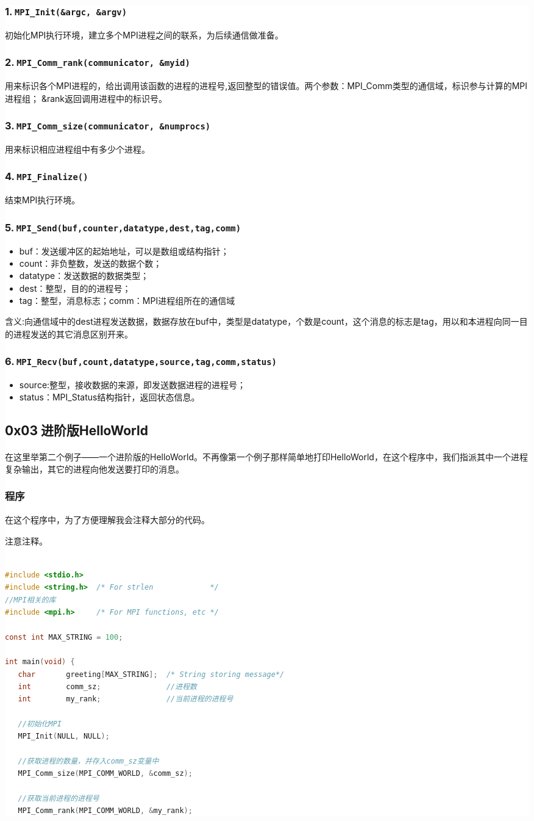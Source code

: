 ### 1. `MPI_Init(&argc, &argv)`

初始化MPI执行环境，建立多个MPI进程之间的联系，为后续通信做准备。

### 2. `MPI_Comm_rank(communicator, &myid)`

用来标识各个MPI进程的，给出调用该函数的进程的进程号,返回整型的错误值。两个参数：MPI_Comm类型的通信域，标识参与计算的MPI进程组； &rank返回调用进程中的标识号。

### 3. `MPI_Comm_size(communicator, &numprocs)`

用来标识相应进程组中有多少个进程。

### 4. `MPI_Finalize()`

结束MPI执行环境。

### 5. `MPI_Send(buf,counter,datatype,dest,tag,comm)`

- buf：发送缓冲区的起始地址，可以是数组或结构指针；
- count：非负整数，发送的数据个数；
- datatype：发送数据的数据类型；
- dest：整型，目的的进程号；
- tag：整型，消息标志；comm：MPI进程组所在的通信域

含义:向通信域中的dest进程发送数据，数据存放在buf中，类型是datatype，个数是count，这个消息的标志是tag，用以和本进程向同一目的进程发送的其它消息区别开来。

### 6. `MPI_Recv(buf,count,datatype,source,tag,comm,status)`

- source:整型，接收数据的来源，即发送数据进程的进程号；
- status：MPI_Status结构指针，返回状态信息。


## 0x03 进阶版HelloWorld

在这里举第二个例子——一个进阶版的HelloWorld。不再像第一个例子那样简单地打印HelloWorld，在这个程序中，我们指派其中一个进程复杂输出，其它的进程向他发送要打印的消息。

### 程序

在这个程序中，为了方便理解我会注释大部分的代码。

注意注释。

```c

#include <stdio.h>
#include <string.h>  /* For strlen             */
//MPI相关的库
#include <mpi.h>     /* For MPI functions, etc */

const int MAX_STRING = 100;

int main(void) {
   char       greeting[MAX_STRING];  /* String storing message*/
   int        comm_sz;               //进程数
   int        my_rank;               //当前进程的进程号

   //初始化MPI
   MPI_Init(NULL, NULL);

   //获取进程的数量，并存入comm_sz变量中
   MPI_Comm_size(MPI_COMM_WORLD, &comm_sz);

   //获取当前进程的进程号
   MPI_Comm_rank(MPI_COMM_WORLD, &my_rank);

```